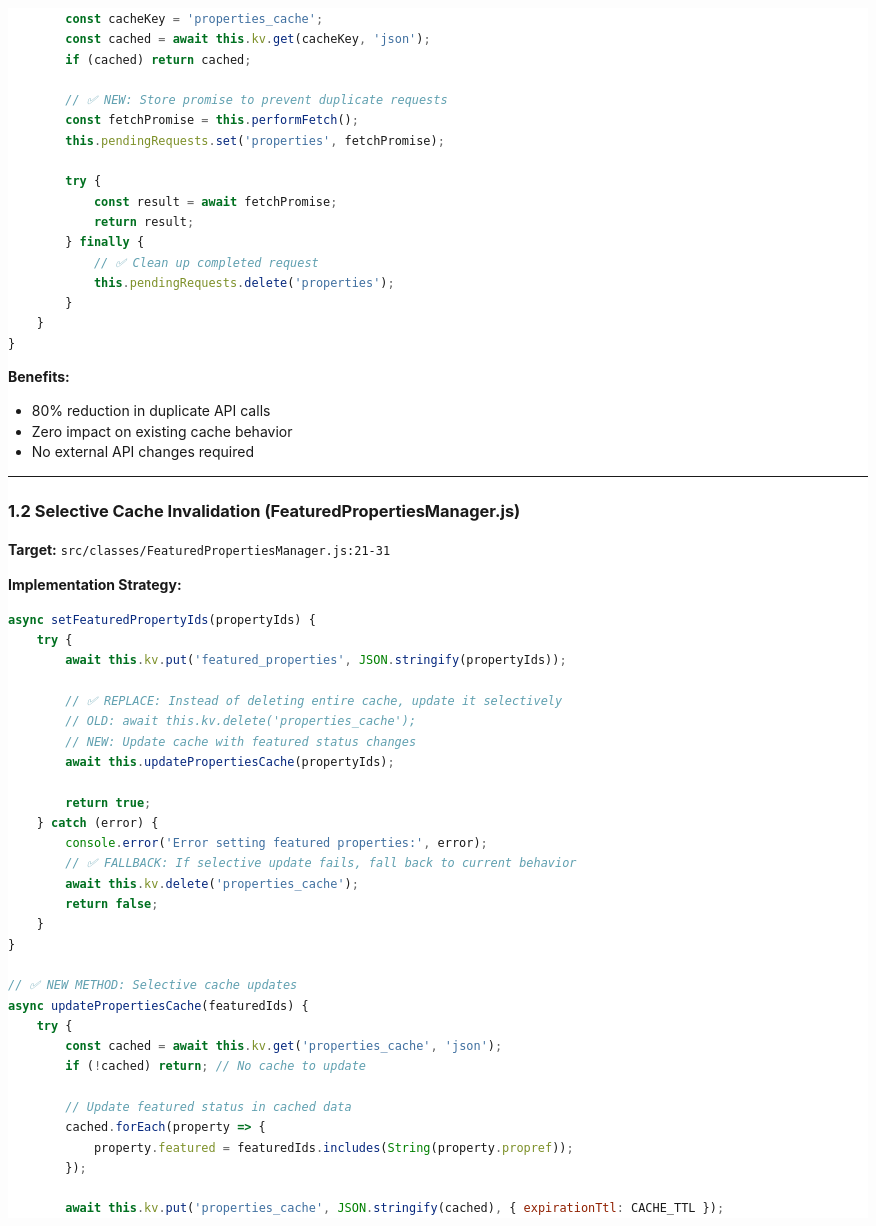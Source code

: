 ```javascript
        const cacheKey = 'properties_cache';
        const cached = await this.kv.get(cacheKey, 'json');
        if (cached) return cached;

        // ✅ NEW: Store promise to prevent duplicate requests
        const fetchPromise = this.performFetch();
        this.pendingRequests.set('properties', fetchPromise);

        try {
            const result = await fetchPromise;
            return result;
        } finally {
            // ✅ Clean up completed request
            this.pendingRequests.delete('properties');
        }
    }
}
```

**Benefits:**
- 80% reduction in duplicate API calls
- Zero impact on existing cache behavior
- No external API changes required

---

### 1.2 Selective Cache Invalidation (FeaturedPropertiesManager.js)

**Target:** `src/classes/FeaturedPropertiesManager.js:21-31`

**Implementation Strategy:**
```javascript
async setFeaturedPropertyIds(propertyIds) {
    try {
        await this.kv.put('featured_properties', JSON.stringify(propertyIds));
        
        // ✅ REPLACE: Instead of deleting entire cache, update it selectively
        // OLD: await this.kv.delete('properties_cache');
        // NEW: Update cache with featured status changes
        await this.updatePropertiesCache(propertyIds);
        
        return true;
    } catch (error) {
        console.error('Error setting featured properties:', error);
        // ✅ FALLBACK: If selective update fails, fall back to current behavior
        await this.kv.delete('properties_cache');
        return false;
    }
}

// ✅ NEW METHOD: Selective cache updates
async updatePropertiesCache(featuredIds) {
    try {
        const cached = await this.kv.get('properties_cache', 'json');
        if (!cached) return; // No cache to update

        // Update featured status in cached data
        cached.forEach(property => {
            property.featured = featuredIds.includes(String(property.propref));
        });

        await this.kv.put('properties_cache', JSON.stringify(cached), { expirationTtl: CACHE_TTL });
```